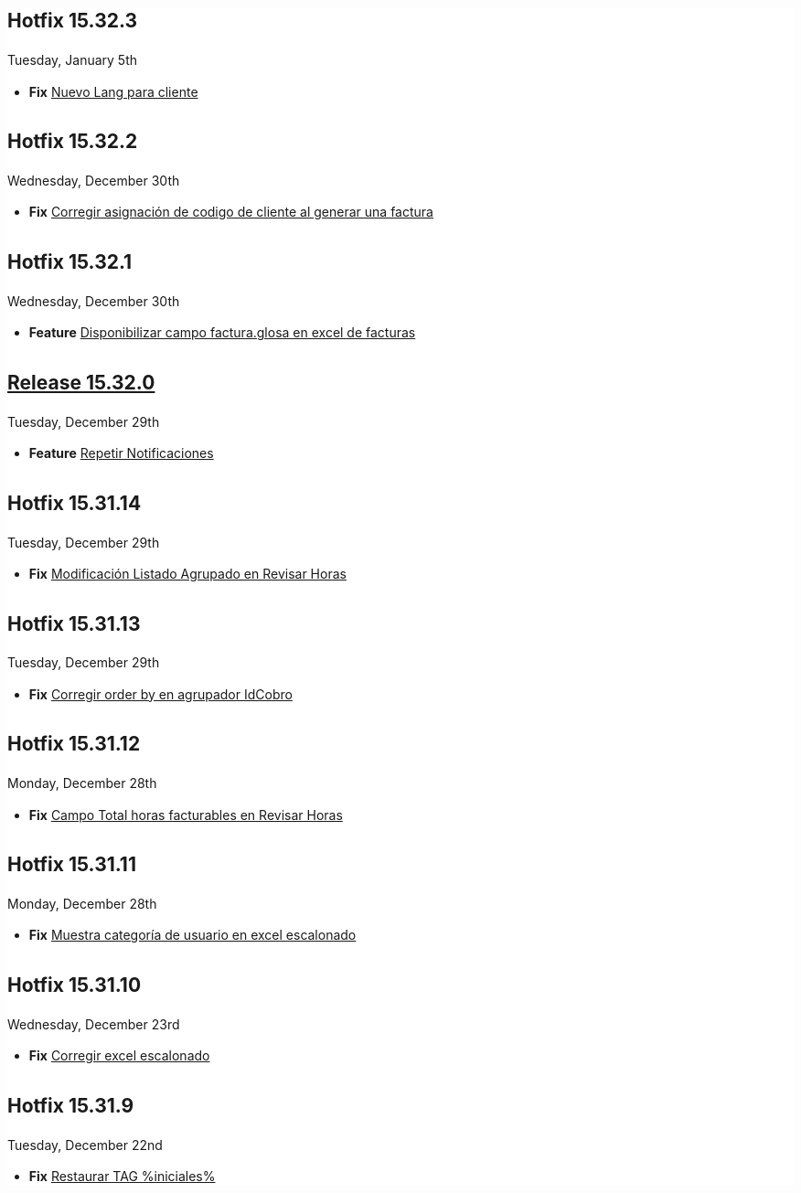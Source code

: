 ## Hotfix 15.32.3
Tuesday, January 5th
* **Fix** [Nuevo Lang para cliente](https://github.com/LemontechSA/ttb/pull/1287)

## Hotfix 15.32.2
Wednesday, December 30th
* **Fix** [Corregir asignación de codigo de cliente al generar una factura](https://github.com/LemontechSA/ttb/pull/1286)

## Hotfix 15.32.1
Wednesday, December 30th
* **Feature** [Disponibilizar campo factura.glosa en excel de facturas](https://github.com/LemontechSA/ttb/pull/1285)

## [Release 15.32.0](https://github.com/LemontechSA/ttb/pull/1284)
Tuesday, December 29th
* **Feature** [Repetir Notificaciones](https://github.com/LemontechSA/ttb/pull/1281)

## Hotfix 15.31.14
Tuesday, December 29th
* **Fix** [Modificación Listado Agrupado en Revisar Horas](https://github.com/LemontechSA/ttb/pull/1283)

## Hotfix 15.31.13
Tuesday, December 29th
* **Fix** [Corregir order by en agrupador IdCobro](https://github.com/LemontechSA/ttb/pull/1282)

## Hotfix 15.31.12
Monday, December 28th
* **Fix** [Campo Total horas facturables en Revisar Horas](https://github.com/LemontechSA/ttb/pull/1280)

## Hotfix 15.31.11
Monday, December 28th
* **Fix** [Muestra categoría de usuario en excel escalonado](https://github.com/LemontechSA/ttb/pull/1279)

## Hotfix 15.31.10
Wednesday, December 23rd
* **Fix** [Corregir excel escalonado](https://github.com/LemontechSA/ttb/pull/1277)

## Hotfix 15.31.9
Tuesday, December 22nd
* **Fix** [Restaurar TAG %iniciales%](https://github.com/LemontechSA/ttb/pull/1276)
